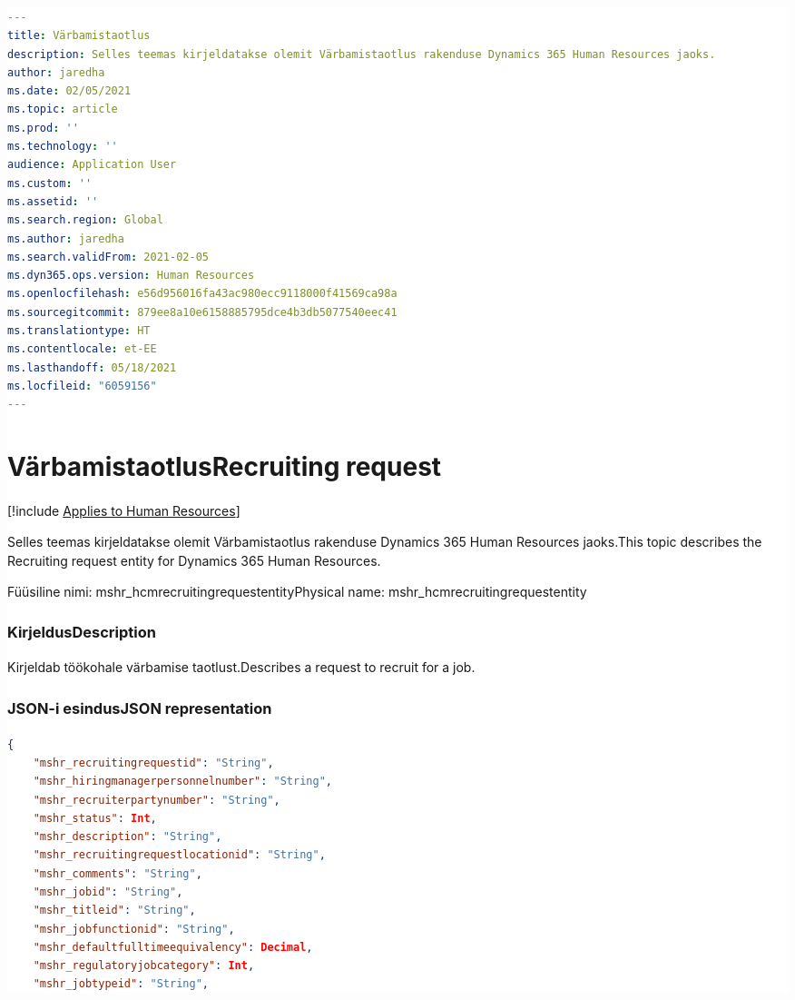 ```yaml
---
title: Värbamistaotlus
description: Selles teemas kirjeldatakse olemit Värbamistaotlus rakenduse Dynamics 365 Human Resources jaoks.
author: jaredha
ms.date: 02/05/2021
ms.topic: article
ms.prod: ''
ms.technology: ''
audience: Application User
ms.custom: ''
ms.assetid: ''
ms.search.region: Global
ms.author: jaredha
ms.search.validFrom: 2021-02-05
ms.dyn365.ops.version: Human Resources
ms.openlocfilehash: e56d956016fa43ac980ecc9118000f41569ca98a
ms.sourcegitcommit: 879ee8a10e6158885795dce4b3db5077540eec41
ms.translationtype: HT
ms.contentlocale: et-EE
ms.lasthandoff: 05/18/2021
ms.locfileid: "6059156"
---
```

# <a name="recruiting-request"></a><span data-ttu-id="8bbb9-103">Värbamistaotlus</span><span class="sxs-lookup"><span data-stu-id="8bbb9-103">Recruiting request</span></span>

[!include [Applies to Human Resources](../includes/applies-to-hr.md)]

<span data-ttu-id="8bbb9-104">Selles teemas kirjeldatakse olemit Värbamistaotlus rakenduse Dynamics 365 Human Resources jaoks.</span><span class="sxs-lookup"><span data-stu-id="8bbb9-104">This topic describes the Recruiting request entity for Dynamics 365 Human Resources.</span></span>

<span data-ttu-id="8bbb9-105">Füüsiline nimi: mshr_hcmrecruitingrequestentity</span><span class="sxs-lookup"><span data-stu-id="8bbb9-105">Physical name: mshr_hcmrecruitingrequestentity</span></span>

### <a name="description"></a><span data-ttu-id="8bbb9-106">Kirjeldus</span><span class="sxs-lookup"><span data-stu-id="8bbb9-106">Description</span></span>

<span data-ttu-id="8bbb9-107">Kirjeldab töökohale värbamise taotlust.</span><span class="sxs-lookup"><span data-stu-id="8bbb9-107">Describes a request to recruit for a job.</span></span>

### <a name="json-representation"></a><span data-ttu-id="8bbb9-108">JSON-i esindus</span><span class="sxs-lookup"><span data-stu-id="8bbb9-108">JSON representation</span></span>

```json
{
    "mshr_recruitingrequestid": "String",
    "mshr_hiringmanagerpersonnelnumber": "String",
    "mshr_recruiterpartynumber": "String",
    "mshr_status": Int,
    "mshr_description": "String",
    "mshr_recruitingrequestlocationid": "String",
    "mshr_comments": "String",
    "mshr_jobid": "String",
    "mshr_titleid": "String",
    "mshr_jobfunctionid": "String",
    "mshr_defaultfulltimeequivalency": Decimal,
    "mshr_regulatoryjobcategory": Int,
    "mshr_jobtypeid": "String",
```